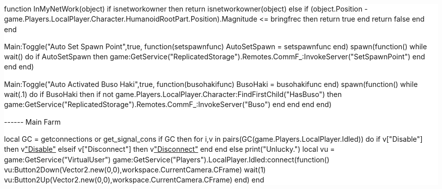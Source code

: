 function InMyNetWork(object)
if isnetworkowner then
return isnetworkowner(object)
else
  if (object.Position - game.Players.LocalPlayer.Character.HumanoidRootPart.Position).Magnitude <= bringfrec then
return true
end
return false
end
end

Main:Toggle("Auto Set Spawn Point",true, function(setspawnfunc)
  AutoSetSpawn = setspawnfunc
  end)
spawn(function()
  while wait() do
  if AutoSetSpawn then
  game:GetService("ReplicatedStorage").Remotes.CommF_:InvokeServer("SetSpawnPoint")
  end
  end
  end)

Main:Toggle("Auto Activated Buso Haki",true, function(busohakifunc)
  BusoHaki = busohakifunc
  end)
spawn(function()
  while wait(.1) do
  if BusoHaki then
  if not game.Players.LocalPlayer.Character:FindFirstChild("HasBuso") then
  game:GetService("ReplicatedStorage").Remotes.CommF_:InvokeServer("Buso")
  end
  end
  end
end)

------ Main Farm

local GC = getconnections or get_signal_cons
if GC then
for i,v in pairs(GC(game.Players.LocalPlayer.Idled)) do
if v["Disable"] then
v["Disable"](v)
elseif v["Disconnect"] then
v["Disconnect"](v)
end
end
else
  print("Unlucky.")
local vu = game:GetService("VirtualUser")
game:GetService("Players").LocalPlayer.Idled:connect(function()
  vu:Button2Down(Vector2.new(0,0),workspace.CurrentCamera.CFrame)
  wait(1)
  vu:Button2Up(Vector2.new(0,0),workspace.CurrentCamera.CFrame)
  end)
end
